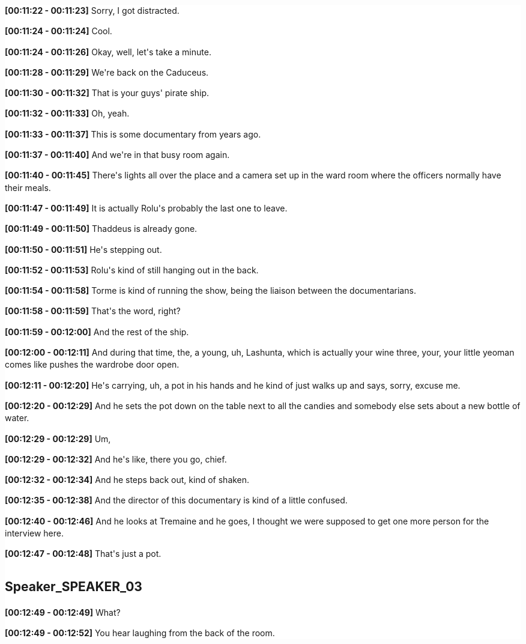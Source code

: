 **[00:11:22 - 00:11:23]** Sorry, I got distracted.

**[00:11:24 - 00:11:24]** Cool.

**[00:11:24 - 00:11:26]** Okay, well, let's take a minute.

**[00:11:28 - 00:11:29]** We're back on the Caduceus.

**[00:11:30 - 00:11:32]** That is your guys' pirate ship.

**[00:11:32 - 00:11:33]** Oh, yeah.

**[00:11:33 - 00:11:37]** This is some documentary from years ago.

**[00:11:37 - 00:11:40]** And we're in that busy room again.

**[00:11:40 - 00:11:45]** There's lights all over the place and a camera set up in the ward room where the officers normally have their meals.

**[00:11:47 - 00:11:49]** It is actually Rolu's probably the last one to leave.

**[00:11:49 - 00:11:50]** Thaddeus is already gone.

**[00:11:50 - 00:11:51]** He's stepping out.

**[00:11:52 - 00:11:53]** Rolu's kind of still hanging out in the back.

**[00:11:54 - 00:11:58]** Torme is kind of running the show, being the liaison between the documentarians.

**[00:11:58 - 00:11:59]** That's the word, right?

**[00:11:59 - 00:12:00]** And the rest of the ship.

**[00:12:00 - 00:12:11]** And during that time, the, a young, uh, Lashunta, which is actually your wine three, your, your little yeoman comes like pushes the wardrobe door open.

**[00:12:11 - 00:12:20]** He's carrying, uh, a pot in his hands and he kind of just walks up and says, sorry, excuse me.

**[00:12:20 - 00:12:29]** And he sets the pot down on the table next to all the candies and somebody else sets about a new bottle of water.

**[00:12:29 - 00:12:29]** Um,

**[00:12:29 - 00:12:32]** And he's like, there you go, chief.

**[00:12:32 - 00:12:34]** And he steps back out, kind of shaken.

**[00:12:35 - 00:12:38]** And the director of this documentary is kind of a little confused.

**[00:12:40 - 00:12:46]** And he looks at Tremaine and he goes, I thought we were supposed to get one more person for the interview here.

**[00:12:47 - 00:12:48]** That's just a pot.


## Speaker_SPEAKER_03

**[00:12:49 - 00:12:49]** What?

**[00:12:49 - 00:12:52]** You hear laughing from the back of the room.
